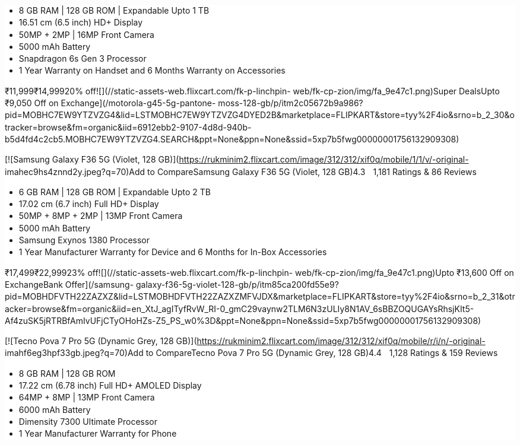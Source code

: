   * 8 GB RAM | 128 GB ROM | Expandable Upto 1 TB
  * 16.51 cm (6.5 inch) HD+ Display
  * 50MP + 2MP | 16MP Front Camera
  * 5000 mAh Battery
  * Snapdragon 6s Gen 3 Processor
  * 1 Year Warranty on Handset and 6 Months Warranty on Accessories

₹11,999₹14,99920% off![](//static-assets-web.flixcart.com/fk-p-linchpin-
web/fk-cp-zion/img/fa_9e47c1.png)Super DealsUpto ₹9,050 Off on
Exchange](/motorola-g45-5g-pantone-
moss-128-gb/p/itm2c05672b9a986?pid=MOBHC7EW9YTZVZG4&lid=LSTMOBHC7EW9YTZVZG4DYED2B&marketplace=FLIPKART&store=tyy%2F4io&srno=b_2_30&otracker=browse&fm=organic&iid=6912ebb2-9107-4d8d-940b-b5d4fd4c2cb5.MOBHC7EW9YTZVZG4.SEARCH&ppt=None&ppn=None&ssid=5xp7b5fwg00000001756132909308)

[![Samsung Galaxy F36 5G \(Violet, 128
GB\)](https://rukminim2.flixcart.com/image/312/312/xif0q/mobile/1/1/v/-original-
imahec9hs4znnd2y.jpeg?q=70)Add to CompareSamsung Galaxy F36 5G (Violet, 128
GB)4.3![](data:image/svg+xml;base64,PHN2ZyB4bWxucz0iaHR0cDovL3d3dy53My5vcmcvMjAwMC9zdmciIHdpZHRoPSIxMyIgaGVpZ2h0PSIxMiI+PHBhdGggZmlsbD0iI0ZGRiIgZD0iTTYuNSA5LjQzOWwtMy42NzQgMi4yMy45NC00LjI2LTMuMjEtMi44ODMgNC4yNTQtLjQwNEw2LjUuMTEybDEuNjkgNC4wMSA0LjI1NC40MDQtMy4yMSAyLjg4Mi45NCA0LjI2eiIvPjwvc3ZnPg==)1,181
Ratings & 86 Reviews

  * 6 GB RAM | 128 GB ROM | Expandable Upto 2 TB
  * 17.02 cm (6.7 inch) Full HD+ Display
  * 50MP + 8MP + 2MP | 13MP Front Camera
  * 5000 mAh Battery
  * Samsung Exynos 1380 Processor
  * 1 Year Manufacturer Warranty for Device and 6 Months for In-Box Accessories

₹17,499₹22,99923% off![](//static-assets-web.flixcart.com/fk-p-linchpin-
web/fk-cp-zion/img/fa_9e47c1.png)Upto ₹13,600 Off on ExchangeBank
Offer](/samsung-
galaxy-f36-5g-violet-128-gb/p/itm85ca200fd55e9?pid=MOBHDFVTH22ZAZXZ&lid=LSTMOBHDFVTH22ZAZXZMFVJDX&marketplace=FLIPKART&store=tyy%2F4io&srno=b_2_31&otracker=browse&fm=organic&iid=en_XtJ_agITyfRvW_RI-0_gmC29vaynw2TLM6N3zULIy8N1AV_6sBBZOQUGAYsRhsjKIt5-Af4zuSK5jRTRBfAmIvUFjCTyOHoHZs-Z5_PS_w0%3D&ppt=None&ppn=None&ssid=5xp7b5fwg00000001756132909308)

[![Tecno Pova 7 Pro 5G \(Dynamic Grey, 128
GB\)](https://rukminim2.flixcart.com/image/312/312/xif0q/mobile/r/i/n/-original-
imahf6eg3hpf33gb.jpeg?q=70)Add to CompareTecno Pova 7 Pro 5G (Dynamic Grey,
128
GB)4.4![](data:image/svg+xml;base64,PHN2ZyB4bWxucz0iaHR0cDovL3d3dy53My5vcmcvMjAwMC9zdmciIHdpZHRoPSIxMyIgaGVpZ2h0PSIxMiI+PHBhdGggZmlsbD0iI0ZGRiIgZD0iTTYuNSA5LjQzOWwtMy42NzQgMi4yMy45NC00LjI2LTMuMjEtMi44ODMgNC4yNTQtLjQwNEw2LjUuMTEybDEuNjkgNC4wMSA0LjI1NC40MDQtMy4yMSAyLjg4Mi45NCA0LjI2eiIvPjwvc3ZnPg==)1,128
Ratings & 159 Reviews

  * 8 GB RAM | 128 GB ROM
  * 17.22 cm (6.78 inch) Full HD+ AMOLED Display
  * 64MP + 8MP | 13MP Front Camera
  * 6000 mAh Battery
  * Dimensity 7300 Ultimate Processor
  * 1 Year Manufacturer Warranty for Phone
